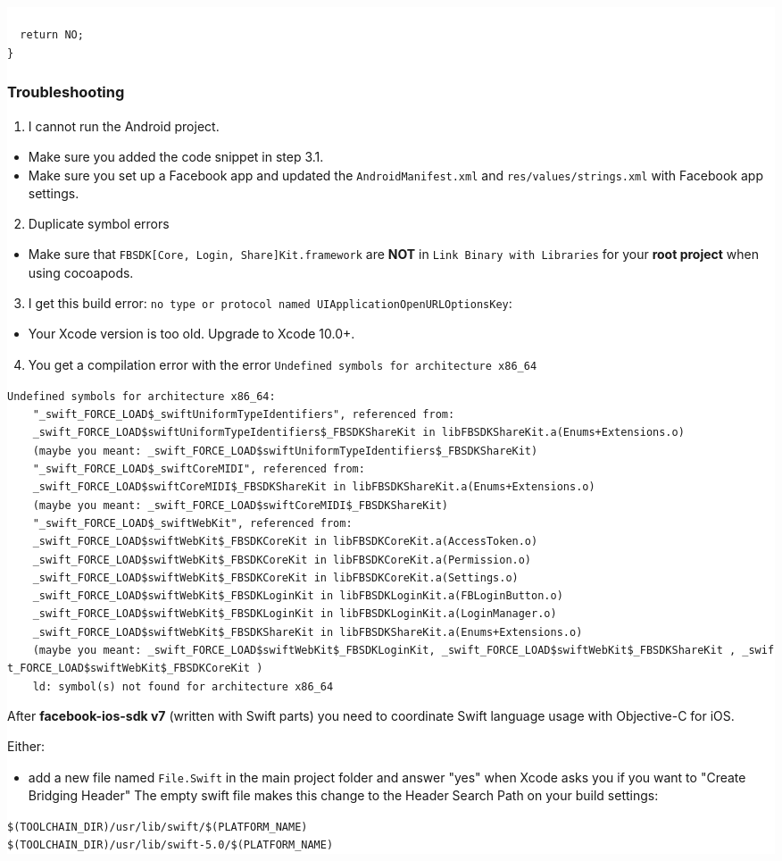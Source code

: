 ```objc

  return NO;
}
```

### Troubleshooting

1. I cannot run the Android project.

- Make sure you added the code snippet in step 3.1.
- Make sure you set up a Facebook app and updated the `AndroidManifest.xml` and `res/values/strings.xml` with Facebook app settings.

2. Duplicate symbol errors

- Make sure that `FBSDK[Core, Login, Share]Kit.framework` are **NOT** in `Link Binary with Libraries` for your **root project** when using cocoapods.

3. I get this build error: `no type or protocol named UIApplicationOpenURLOptionsKey`:

- Your Xcode version is too old. Upgrade to Xcode 10.0+.

4. You get a compilation error with the error `Undefined symbols for architecture x86_64`
```
Undefined symbols for architecture x86_64:
    "_swift_FORCE_LOAD$_swiftUniformTypeIdentifiers", referenced from:
    _swift_FORCE_LOAD$swiftUniformTypeIdentifiers$_FBSDKShareKit in libFBSDKShareKit.a(Enums+Extensions.o)
    (maybe you meant: _swift_FORCE_LOAD$swiftUniformTypeIdentifiers$_FBSDKShareKit)
    "_swift_FORCE_LOAD$_swiftCoreMIDI", referenced from:
    _swift_FORCE_LOAD$swiftCoreMIDI$_FBSDKShareKit in libFBSDKShareKit.a(Enums+Extensions.o)
    (maybe you meant: _swift_FORCE_LOAD$swiftCoreMIDI$_FBSDKShareKit)
    "_swift_FORCE_LOAD$_swiftWebKit", referenced from:
    _swift_FORCE_LOAD$swiftWebKit$_FBSDKCoreKit in libFBSDKCoreKit.a(AccessToken.o)
    _swift_FORCE_LOAD$swiftWebKit$_FBSDKCoreKit in libFBSDKCoreKit.a(Permission.o)
    _swift_FORCE_LOAD$swiftWebKit$_FBSDKCoreKit in libFBSDKCoreKit.a(Settings.o)
    _swift_FORCE_LOAD$swiftWebKit$_FBSDKLoginKit in libFBSDKLoginKit.a(FBLoginButton.o)
    _swift_FORCE_LOAD$swiftWebKit$_FBSDKLoginKit in libFBSDKLoginKit.a(LoginManager.o)
    _swift_FORCE_LOAD$swiftWebKit$_FBSDKShareKit in libFBSDKShareKit.a(Enums+Extensions.o)
    (maybe you meant: _swift_FORCE_LOAD$swiftWebKit$_FBSDKLoginKit, _swift_FORCE_LOAD$swiftWebKit$_FBSDKShareKit , _swift_FORCE_LOAD$swiftWebKit$_FBSDKCoreKit )
    ld: symbol(s) not found for architecture x86_64
```

   After **facebook-ios-sdk v7** (written with Swift parts) you need to coordinate Swift language usage with Objective-C for iOS.

   Either:

- add a new file named `File.Swift` in the main project folder and answer "yes" when Xcode asks you if you want to "Create Bridging Header"
The empty swift file makes this change to the Header Search Path on your build settings:
```
$(TOOLCHAIN_DIR)/usr/lib/swift/$(PLATFORM_NAME)
$(TOOLCHAIN_DIR)/usr/lib/swift-5.0/$(PLATFORM_NAME)
```


  [AppEventsLogger.AppEventParams.RegistrationMethod]: "email",